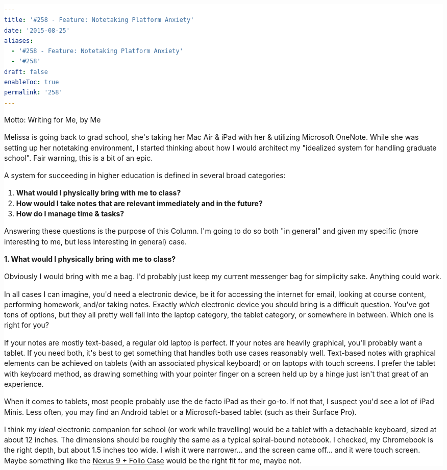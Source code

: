 ```yaml
---
title: '#258 - Feature: Notetaking Platform Anxiety'
date: '2015-08-25'
aliases:
  - '#258 - Feature: Notetaking Platform Anxiety'
  - '#258'
draft: false
enableToc: true
permalink: '258'
---
```


Motto: Writing for Me, by Me

  
Melissa is going back to grad school, she's taking her Mac Air & iPad with her & utilizing Microsoft OneNote. While she was setting up her notetaking environment, I started thinking about how I would architect my "idealized system for handling graduate school". Fair warning, this is a bit of an epic.  
  
A system for succeeding in higher education is defined in several broad categories:

1. **What would I physically bring with me to class?**
2. **How would I take notes that are relevant immediately and in the future?**
3. **How do I manage time & tasks?**

Answering these questions is the purpose of this Column. I'm going to do so both "in general" and given my specific (more interesting to me, but less interesting in general) case.

  
**1\. What would I physically bring with me to class?**

Obviously I would bring with me a bag. I'd probably just keep my current messenger bag for simplicity sake. Anything could work.

  
In all cases I can imagine, you'd need a electronic device, be it for accessing the internet for email, looking at course content, performing homework, and/or taking notes. Exactly _which_ electronic device you should bring is a difficult question. You've got tons of options, but they all pretty well fall into the laptop category, the tablet category, or somewhere in between. Which one is right for you?

  
If your notes are mostly text-based, a regular old laptop is perfect. If your notes are heavily graphical, you'll probably want a tablet. If you need both, it's best to get something that handles both use cases reasonably well. Text-based notes with graphical elements can be achieved on tablets (with an associated physical keyboard) or on laptops with touch screens. I prefer the tablet with keyboard method, as drawing something with your pointer finger on a screen held up by a hinge just isn't that great of an experience.

  
When it comes to tablets, most people probably use the de facto iPad as their go-to. If not that, I suspect you'd see a lot of iPad Minis. Less often, you may find an Android tablet or a Microsoft-based tablet (such as their Surface Pro).

  
I think my _ideal_ electronic companion for school (or work while travelling) would be a tablet with a detachable keyboard, sized at about 12 inches. The dimensions should be roughly the same as a typical spiral-bound notebook. I checked, my Chromebook is the right depth, but about 1.5 inches too wide. I wish it were narrower... and the screen came off... and it were touch screen. Maybe something like the [Nexus 9 + Folio Case](http://www.amazon.com/HTC-Nexus-9-Keyboard-Folio/dp/B00MNOQ96A/) would be the right fit for me, maybe not.
